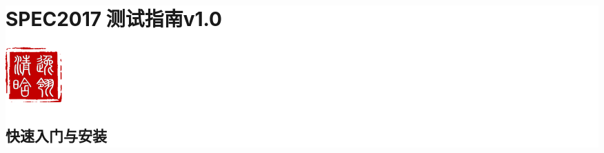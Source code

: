 # SPEC2017 测试指南v1.0

<img src="assets/icon_512x512@2x.png" alt="icon_512x512@2x" style="zoom:8%;" />

## 快速入门与安装

